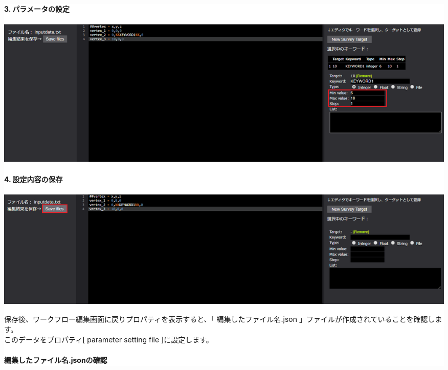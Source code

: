 #### 3. パラメータの設定

![img](./img/set_param.png "set_param")  

#### 4. 設定内容の保存

![img](./img/save_files.png "save_files")  

保存後、ワークフロー編集画面に戻りプロパティを表示すると、「 編集したファイル名.json 」ファイルが作成されていることを確認します。  
このデータをプロパティ[ parameter setting file ]に設定します。

#### 編集したファイル名.jsonの確認
